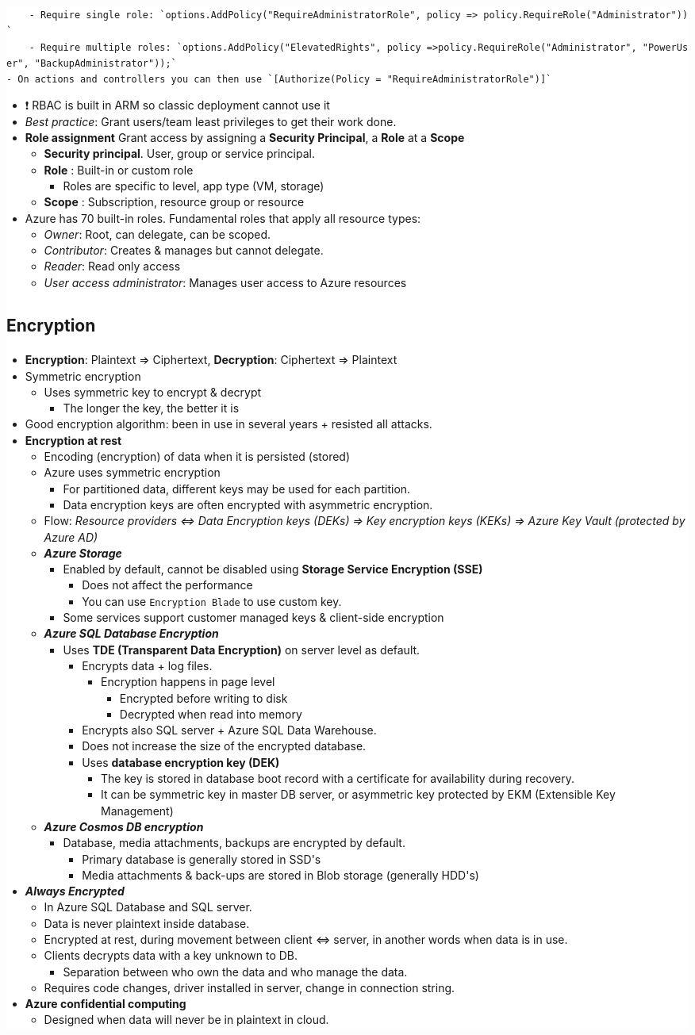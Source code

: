         - Require single role: `options.AddPolicy("RequireAdministratorRole", policy => policy.RequireRole("Administrator"))`
        - Require multiple roles: `options.AddPolicy("ElevatedRights", policy =>policy.RequireRole("Administrator", "PowerUser", "BackupAdministrator"));`
    - On actions and controllers you can then use `[Authorize(Policy = "RequireAdministratorRole")]`
  - ❗ RBAC is built in ARM so classic deployment cannot use it
  - *Best practice*: Grant users/team least privileges to get their work done.
  - **Role assignment** Grant access by assigning a **Security Principal**, a **Role** at a **Scope**
    - **Security principal**. User, group or service principal.
    - **Role** : Built-in or custom role
      - Roles are specific to level,  app type (VM, storage)
    - **Scope** : Subscription, resource group or  resource
  - Azure has 70 built-in roles. Fundamental roles that apply all resource types:
    - _Owner_: Root, can delegate, can be scoped.
    - _Contributor_: Creates & manages but cannot delegate.
    - _Reader_: Read only access
    - _User access administrator_: Manages user access to Azure resources

## Encryption

- **Encryption**: Plaintext => Ciphertext, **Decryption**: Ciphertext => Plaintext
- Symmetric encryption
  - Uses symmetric key to encrypt & decrypt
    - The longer the key, the better it is
- Good encryption algorithm: been in use in several years + resisted all attacks.
- **Encryption at rest**
  - Encoding (encryption) of data when it is persisted (stored)
  - Azure uses symmetric encryption
    - For partitioned data, different keys may be used for each partition.
    - Data encryption keys are often encrypted with asymmetric encryption.
  - Flow: *Resource providers <=> Data Encryption keys (DEKs) => Key encryption keys (KEKs) => Azure Key Vault (protected by Azure AD)*
  - ***Azure Storage***
    - Enabled by default, cannot be disabled using **Storage Service Encryption (SSE)**
      - Does not affect the performance
      - You can use `Encryption Blade` to use custom key.
    - Some services support customer managed keys & client-side encryption
  - ***Azure SQL Database Encryption***
    - Uses **TDE (Transparent Data Encryption)** on server level as default.
      - Encrypts data + log files.
        - Encryption happens in page level
          - Encrypted before writing to disk
          - Decrypted when read into memory
      - Encrypts also SQL server + Azure SQL Data Warehouse.
      - Does not increase the size of the encrypted database.
      - Uses **database encryption key (DEK)**
        - The key is stored in database boot record with a certificate for availability during recovery.
        - It can be symmetric key in master DB server, or asymmetric key protected by EKM (Extensible Key Management)
  - ***Azure Cosmos DB encryption***
    - Database, media attachments, backups are encrypted by default.
      - Primary database is generally stored in SSD's
      - Media attachments & back-ups are stored in Blob storage (generally HDD's)
- ***Always Encrypted***
  - In Azure SQL Database and SQL server.
  - Data is never plaintext inside database.
  - Encrypted at rest, during movement between client <=> server, in another words when data is in use.
  - Clients decrypts data with a key unknown to DB.
    - Separation between who own the data and who manage the data.
  - Requires code changes, driver installed in server, change in connection string.
- **Azure confidential computing**
  - Designed when data will never be in plaintext in cloud.